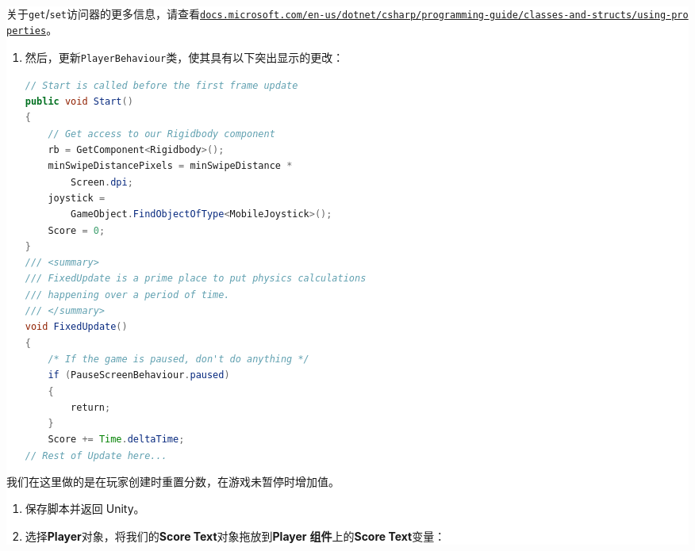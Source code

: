 关于`get`/`set`访问器的更多信息，请查看[`docs.microsoft.com/en-us/dotnet/csharp/programming-guide/classes-and-structs/using-properties`](https://docs.microsoft.com/en-us/dotnet/csharp/programming-guide/classes-and-structs/using-properties)。

1.  然后，更新`PlayerBehaviour`类，使其具有以下突出显示的更改：

    ```java
    // Start is called before the first frame update
    public void Start()
    {
        // Get access to our Rigidbody component
        rb = GetComponent<Rigidbody>();
        minSwipeDistancePixels = minSwipeDistance *
            Screen.dpi;
        joystick =
            GameObject.FindObjectOfType<MobileJoystick>();
        Score = 0;
    }
    /// <summary>
    /// FixedUpdate is a prime place to put physics calculations
    /// happening over a period of time.
    /// </summary>
    void FixedUpdate()
    {
        /* If the game is paused, don't do anything */
        if (PauseScreenBehaviour.paused)
        {
            return;
        }
        Score += Time.deltaTime;
    // Rest of Update here...
    ```

我们在这里做的是在玩家创建时重置分数，在游戏未暂停时增加值。

1.  保存脚本并返回 Unity。

1.  选择**Player**对象，将我们的**Score Text**对象拖放到**Player** **组件**上的**Score Text**变量：

